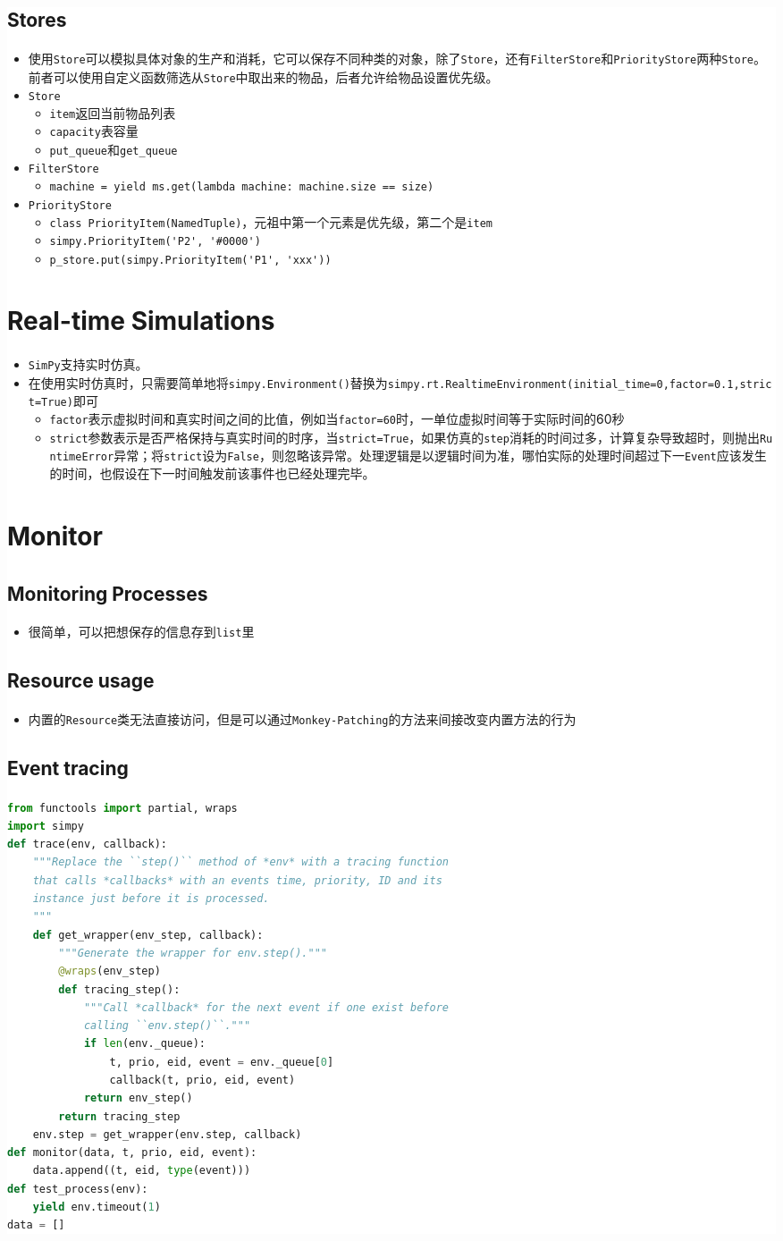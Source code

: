 ## Stores

* 使用`Store`可以模拟具体对象的生产和消耗，它可以保存不同种类的对象，除了`Store`，还有`FilterStore`和`PriorityStore`两种`Store`。前者可以使用自定义函数筛选从`Store`中取出来的物品，后者允许给物品设置优先级。
* `Store`
  * `item`返回当前物品列表
  * `capacity`表容量
  * `put_queue`和`get_queue`
* `FilterStore`
  * `machine = yield ms.get(lambda machine: machine.size == size)`
* `PriorityStore`
  * `class PriorityItem(NamedTuple)`，元祖中第一个元素是优先级，第二个是`item`
  * `simpy.PriorityItem('P2', '#0000')`
  * `p_store.put(simpy.PriorityItem('P1', 'xxx'))`

# Real-time Simulations

* `SimPy`支持实时仿真。
* 在使用实时仿真时，只需要简单地将`simpy.Environment()`替换为`simpy.rt.RealtimeEnvironment(initial_time=0,factor=0.1,strict=True)`即可
  * `factor`表示虚拟时间和真实时间之间的比值，例如当`factor=60`时，一单位虚拟时间等于实际时间的60秒
  * `strict`参数表示是否严格保持与真实时间的时序，当`strict=True`，如果仿真的`step`消耗的时间过多，计算复杂导致超时，则抛出`RuntimeError`异常；将`strict`设为`False`，则忽略该异常。处理逻辑是以逻辑时间为准，哪怕实际的处理时间超过下一`Event`应该发生的时间，也假设在下一时间触发前该事件也已经处理完毕。

# Monitor

## Monitoring Processes

* 很简单，可以把想保存的信息存到`list`里

## Resource usage

* 内置的`Resource`类无法直接访问，但是可以通过`Monkey-Patching`的方法来间接改变内置方法的行为

## Event tracing 

~~~python
from functools import partial, wraps
import simpy
def trace(env, callback):
    """Replace the ``step()`` method of *env* with a tracing function
    that calls *callbacks* with an events time, priority, ID and its
    instance just before it is processed.
    """
    def get_wrapper(env_step, callback):
        """Generate the wrapper for env.step()."""
        @wraps(env_step)
        def tracing_step():
            """Call *callback* for the next event if one exist before
            calling ``env.step()``."""
            if len(env._queue):
                t, prio, eid, event = env._queue[0]
                callback(t, prio, eid, event)
            return env_step()
        return tracing_step
    env.step = get_wrapper(env.step, callback)
def monitor(data, t, prio, eid, event):
    data.append((t, eid, type(event)))
def test_process(env):
    yield env.timeout(1)
data = []
~~~